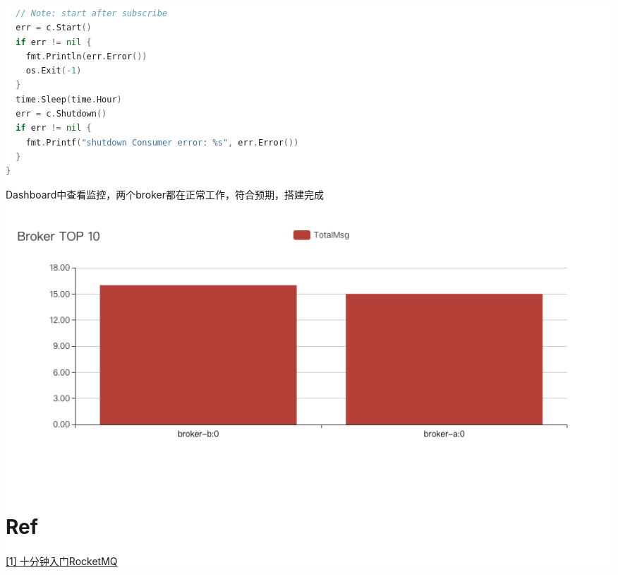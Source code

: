 ```go
  // Note: start after subscribe
  err = c.Start()
  if err != nil {
    fmt.Println(err.Error())
    os.Exit(-1)
  }
  time.Sleep(time.Hour)
  err = c.Shutdown()
  if err != nil {
    fmt.Printf("shutdown Consumer error: %s", err.Error())
  }
}
```

Dashboard中查看监控，两个broker都在正常工作，符合预期，搭建完成

![](/img/post/2020-03-05-rocketmq-docker-compose/two-cluster.png)

# Ref
[[1] 十分钟入门RocketMQ](http://jm.taobao.org/2017/01/12/rocketmq-quick-start-in-10-minutes/)